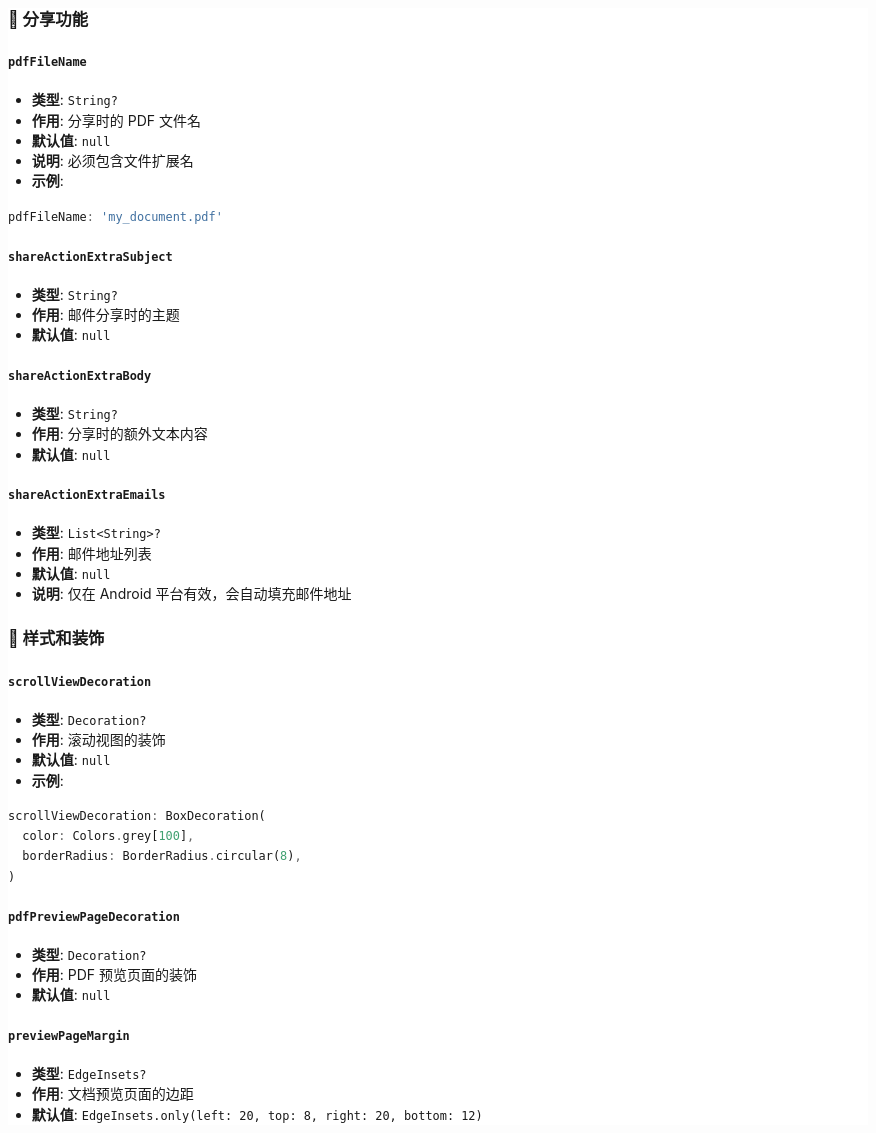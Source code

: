### 📧 分享功能

#### `pdfFileName`
- **类型**: `String?`
- **作用**: 分享时的 PDF 文件名
- **默认值**: `null`
- **说明**: 必须包含文件扩展名
- **示例**:
```dart
pdfFileName: 'my_document.pdf'
```

#### `shareActionExtraSubject`
- **类型**: `String?`
- **作用**: 邮件分享时的主题
- **默认值**: `null`

#### `shareActionExtraBody`
- **类型**: `String?`
- **作用**: 分享时的额外文本内容
- **默认值**: `null`

#### `shareActionExtraEmails`
- **类型**: `List<String>?`
- **作用**: 邮件地址列表
- **默认值**: `null`
- **说明**: 仅在 Android 平台有效，会自动填充邮件地址

### 🎨 样式和装饰

#### `scrollViewDecoration`
- **类型**: `Decoration?`
- **作用**: 滚动视图的装饰
- **默认值**: `null`
- **示例**:
```dart
scrollViewDecoration: BoxDecoration(
  color: Colors.grey[100],
  borderRadius: BorderRadius.circular(8),
)
```

#### `pdfPreviewPageDecoration`
- **类型**: `Decoration?`
- **作用**: PDF 预览页面的装饰
- **默认值**: `null`

#### `previewPageMargin`
- **类型**: `EdgeInsets?`
- **作用**: 文档预览页面的边距
- **默认值**: `EdgeInsets.only(left: 20, top: 8, right: 20, bottom: 12)`
